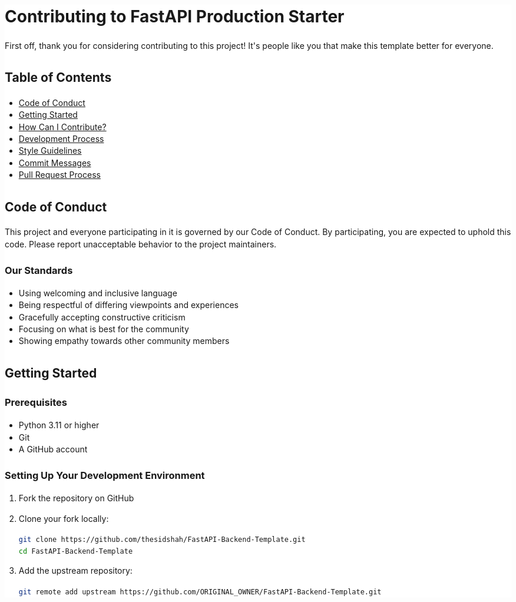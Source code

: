 # Contributing to FastAPI Production Starter

First off, thank you for considering contributing to this project! It's people like you that make this template better for everyone.

## Table of Contents

- [Code of Conduct](#code-of-conduct)
- [Getting Started](#getting-started)
- [How Can I Contribute?](#how-can-i-contribute)
- [Development Process](#development-process)
- [Style Guidelines](#style-guidelines)
- [Commit Messages](#commit-messages)
- [Pull Request Process](#pull-request-process)

## Code of Conduct

This project and everyone participating in it is governed by our Code of Conduct. By participating, you are expected to uphold this code. Please report unacceptable behavior to the project maintainers.

### Our Standards

- Using welcoming and inclusive language
- Being respectful of differing viewpoints and experiences
- Gracefully accepting constructive criticism
- Focusing on what is best for the community
- Showing empathy towards other community members

## Getting Started

### Prerequisites

- Python 3.11 or higher
- Git
- A GitHub account

### Setting Up Your Development Environment

1. Fork the repository on GitHub
2. Clone your fork locally:
   ```bash
   git clone https://github.com/thesidshah/FastAPI-Backend-Template.git
   cd FastAPI-Backend-Template
   ```

3. Add the upstream repository:
   ```bash
   git remote add upstream https://github.com/ORIGINAL_OWNER/FastAPI-Backend-Template.git
   ```
